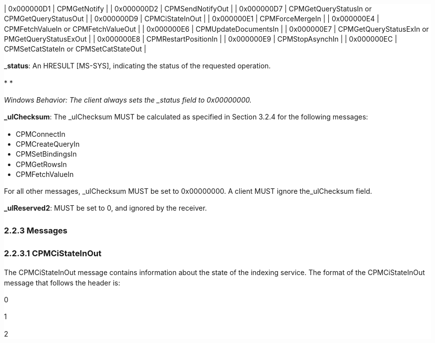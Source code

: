 | 0x000000D1 | CPMGetNotify                                                |
| 0x000000D2 | CPMSendNotifyOut                                            |
| 0x000000D7 | CPMGetQueryStatusIn or CPMGetQueryStatusOut                 |
| 0x000000D9 | CPMCiStateInOut                                             |
| 0x000000E1 | CPMForceMergeIn                                             |
| 0x000000E4 | CPMFetchValueIn or CPMFetchValueOut                         |
| 0x000000E6 | CPMUpdateDocumentsIn                                        |
| 0x000000E7 | CPMGetQueryStatusExIn or PMGetQueryStatusExOut              |
| 0x000000E8 | CPMRestartPositionIn                                        |
| 0x000000E9 | CPMStopAsynchIn                                             |
| 0x000000EC | CPMSetCatStateIn or CPMSetCatStateOut                       |



 

\_**status**: An HRESULT \[MS-SYS\], indicating the status of the requested operation.

\* *

*Windows Behavior: The client always sets the \_status field to 0x00000000.*

**\_ulChecksum**: The \_ulChecksum MUST be calculated as specified in Section 3.2.4 for the following messages:

-   CPMConnectIn
-   CPMCreateQueryIn
-   CPMSetBindingsIn
-   CPMGetRowsIn
-   CPMFetchValueIn

For all other messages, \_ulChecksum MUST be set to 0x00000000. A client MUST ignore the\_ulChecksum field.

**\_ulReserved2**: MUST be set to 0, and ignored by the receiver.

### 2.2.3 Messages

### 2.2.3.1 CPMCiStateInOut

The CPMCiStateInOut message contains information about the state of the indexing service. The format of the CPMCiStateInOut message that follows the header is:



0

1

2
